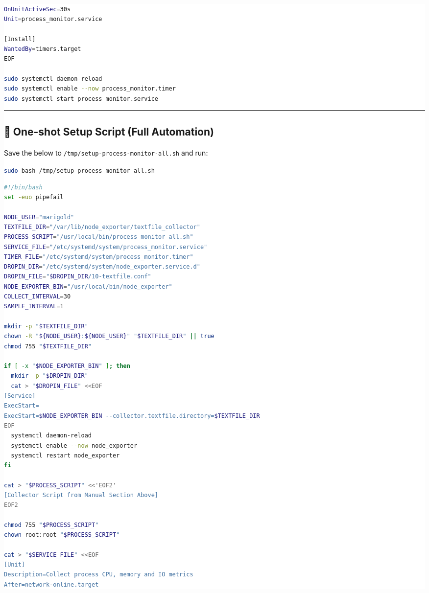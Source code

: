 ```bash
OnUnitActiveSec=30s
Unit=process_monitor.service

[Install]
WantedBy=timers.target
EOF

sudo systemctl daemon-reload
sudo systemctl enable --now process_monitor.timer
sudo systemctl start process_monitor.service
```

---

## 🚀 One-shot Setup Script (Full Automation)

Save the below to `/tmp/setup-process-monitor-all.sh` and run:

```bash
sudo bash /tmp/setup-process-monitor-all.sh
```

```bash
#!/bin/bash
set -euo pipefail

NODE_USER="marigold"
TEXTFILE_DIR="/var/lib/node_exporter/textfile_collector"
PROCESS_SCRIPT="/usr/local/bin/process_monitor_all.sh"
SERVICE_FILE="/etc/systemd/system/process_monitor.service"
TIMER_FILE="/etc/systemd/system/process_monitor.timer"
DROPIN_DIR="/etc/systemd/system/node_exporter.service.d"
DROPIN_FILE="$DROPIN_DIR/10-textfile.conf"
NODE_EXPORTER_BIN="/usr/local/bin/node_exporter"
COLLECT_INTERVAL=30
SAMPLE_INTERVAL=1

mkdir -p "$TEXTFILE_DIR"
chown -R "${NODE_USER}:${NODE_USER}" "$TEXTFILE_DIR" || true
chmod 755 "$TEXTFILE_DIR"

if [ -x "$NODE_EXPORTER_BIN" ]; then
  mkdir -p "$DROPIN_DIR"
  cat > "$DROPIN_FILE" <<EOF
[Service]
ExecStart=
ExecStart=$NODE_EXPORTER_BIN --collector.textfile.directory=$TEXTFILE_DIR
EOF
  systemctl daemon-reload
  systemctl enable --now node_exporter
  systemctl restart node_exporter
fi

cat > "$PROCESS_SCRIPT" <<'EOF2'
[Collector Script from Manual Section Above]
EOF2

chmod 755 "$PROCESS_SCRIPT"
chown root:root "$PROCESS_SCRIPT"

cat > "$SERVICE_FILE" <<EOF
[Unit]
Description=Collect process CPU, memory and IO metrics
After=network-online.target
```